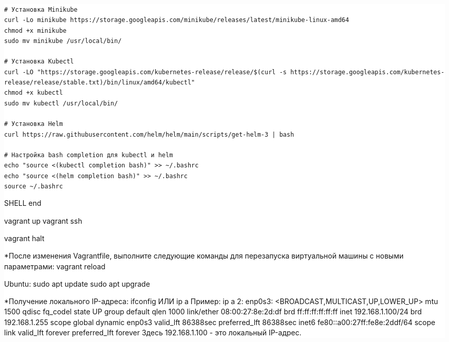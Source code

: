     # Установка Minikube
    curl -Lo minikube https://storage.googleapis.com/minikube/releases/latest/minikube-linux-amd64
    chmod +x minikube
    sudo mv minikube /usr/local/bin/

    # Установка Kubectl
    curl -LO "https://storage.googleapis.com/kubernetes-release/release/$(curl -s https://storage.googleapis.com/kubernetes-release/release/stable.txt)/bin/linux/amd64/kubectl"
    chmod +x kubectl
    sudo mv kubectl /usr/local/bin/

    # Установка Helm
    curl https://raw.githubusercontent.com/helm/helm/main/scripts/get-helm-3 | bash

    # Настройка bash completion для kubectl и helm
    echo "source <(kubectl completion bash)" >> ~/.bashrc
    echo "source <(helm completion bash)" >> ~/.bashrc
    source ~/.bashrc
  SHELL
end

vagrant up
vagrant ssh

vagrant halt

*После изменения Vagrantfile, выполните следующие команды для перезапуска виртуальной машины с новыми параметрами:
vagrant reload



Ubuntu:
sudo apt update
sudo apt upgrade

*Получение локального IP-адреса:
ifconfig
ИЛИ
ip a
Пример:
ip a
2: enp0s3: <BROADCAST,MULTICAST,UP,LOWER_UP> mtu 1500 qdisc fq_codel state UP group default qlen 1000
    link/ether 08:00:27:8e:2d:df brd ff:ff:ff:ff:ff:ff
    inet 192.168.1.100/24 brd 192.168.1.255 scope global dynamic enp0s3
       valid_lft 86388sec preferred_lft 86388sec
    inet6 fe80::a00:27ff:fe8e:2ddf/64 scope link 
       valid_lft forever preferred_lft forever
Здесь 192.168.1.100 - это локальный IP-адрес.
